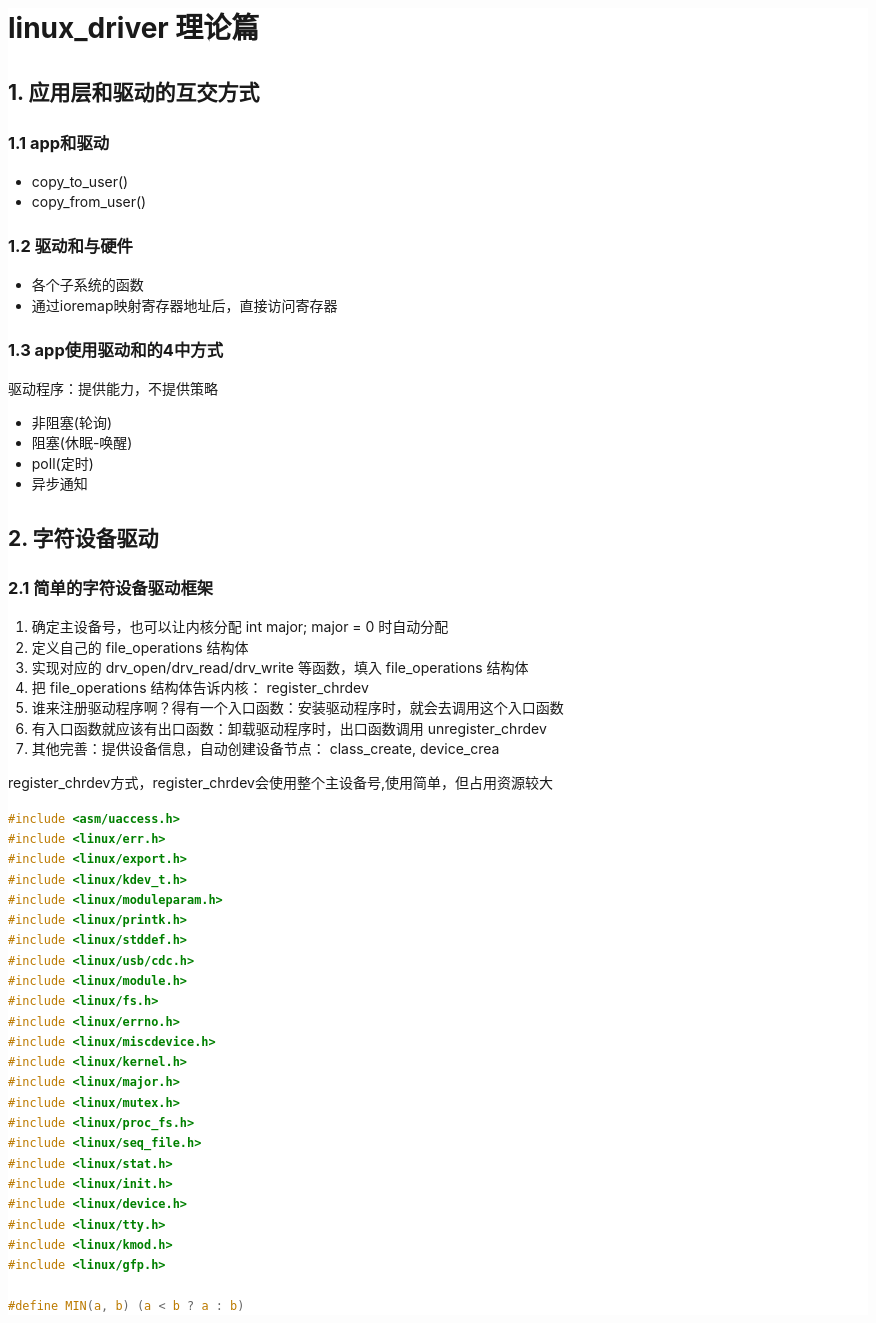 # linux_driver 理论篇

## 1. 应用层和驱动的互交方式

### 1.1 app和驱动
- copy_to_user()
- copy_from_user()

### 1.2 驱动和与硬件
- 各个子系统的函数
- 通过ioremap映射寄存器地址后，直接访问寄存器

### 1.3 app使用驱动和的4中方式

驱动程序：提供能力，不提供策略
- 非阻塞(轮询)
- 阻塞(休眠-唤醒)
- poll(定时)
- 异步通知

## 2. 字符设备驱动

### 2.1 简单的字符设备驱动框架

1. 确定主设备号，也可以让内核分配  int major;  major = 0 时自动分配
2. 定义自己的 file_operations 结构体
3. 实现对应的 drv_open/drv_read/drv_write 等函数，填入 file_operations 结构体
4. 把 file_operations 结构体告诉内核： register_chrdev
5. 谁来注册驱动程序啊？得有一个入口函数：安装驱动程序时，就会去调用这个入口函数
6. 有入口函数就应该有出口函数：卸载驱动程序时，出口函数调用 unregister_chrdev
7. 其他完善：提供设备信息，自动创建设备节点： class_create, device_crea


register_chrdev方式，register_chrdev会使用整个主设备号,使用简单，但占用资源较大
```c
#include <asm/uaccess.h>
#include <linux/err.h>
#include <linux/export.h>
#include <linux/kdev_t.h>
#include <linux/moduleparam.h>
#include <linux/printk.h>
#include <linux/stddef.h>
#include <linux/usb/cdc.h>
#include <linux/module.h>
#include <linux/fs.h>
#include <linux/errno.h>
#include <linux/miscdevice.h>
#include <linux/kernel.h>
#include <linux/major.h>
#include <linux/mutex.h>
#include <linux/proc_fs.h>
#include <linux/seq_file.h>
#include <linux/stat.h>
#include <linux/init.h>
#include <linux/device.h>
#include <linux/tty.h>
#include <linux/kmod.h>
#include <linux/gfp.h>

#define MIN(a, b) (a < b ? a : b)


```